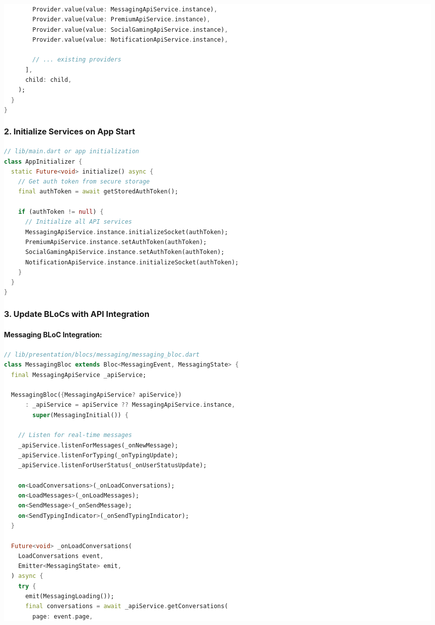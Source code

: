 ```dart
        Provider.value(value: MessagingApiService.instance),
        Provider.value(value: PremiumApiService.instance),
        Provider.value(value: SocialGamingApiService.instance),
        Provider.value(value: NotificationApiService.instance),
        
        // ... existing providers
      ],
      child: child,
    );
  }
}
```

### **2. Initialize Services on App Start**

```dart
// lib/main.dart or app initialization
class AppInitializer {
  static Future<void> initialize() async {
    // Get auth token from secure storage
    final authToken = await getStoredAuthToken();
    
    if (authToken != null) {
      // Initialize all API services
      MessagingApiService.instance.initializeSocket(authToken);
      PremiumApiService.instance.setAuthToken(authToken);
      SocialGamingApiService.instance.setAuthToken(authToken);
      NotificationApiService.instance.initializeSocket(authToken);
    }
  }
}
```

### **3. Update BLoCs with API Integration**

#### **Messaging BLoC Integration:**
```dart
// lib/presentation/blocs/messaging/messaging_bloc.dart
class MessagingBloc extends Bloc<MessagingEvent, MessagingState> {
  final MessagingApiService _apiService;

  MessagingBloc({MessagingApiService? apiService})
      : _apiService = apiService ?? MessagingApiService.instance,
        super(MessagingInitial()) {
    
    // Listen for real-time messages
    _apiService.listenForMessages(_onNewMessage);
    _apiService.listenForTyping(_onTypingUpdate);
    _apiService.listenForUserStatus(_onUserStatusUpdate);
    
    on<LoadConversations>(_onLoadConversations);
    on<LoadMessages>(_onLoadMessages);
    on<SendMessage>(_onSendMessage);
    on<SendTypingIndicator>(_onSendTypingIndicator);
  }

  Future<void> _onLoadConversations(
    LoadConversations event,
    Emitter<MessagingState> emit,
  ) async {
    try {
      emit(MessagingLoading());
      final conversations = await _apiService.getConversations(
        page: event.page,
```